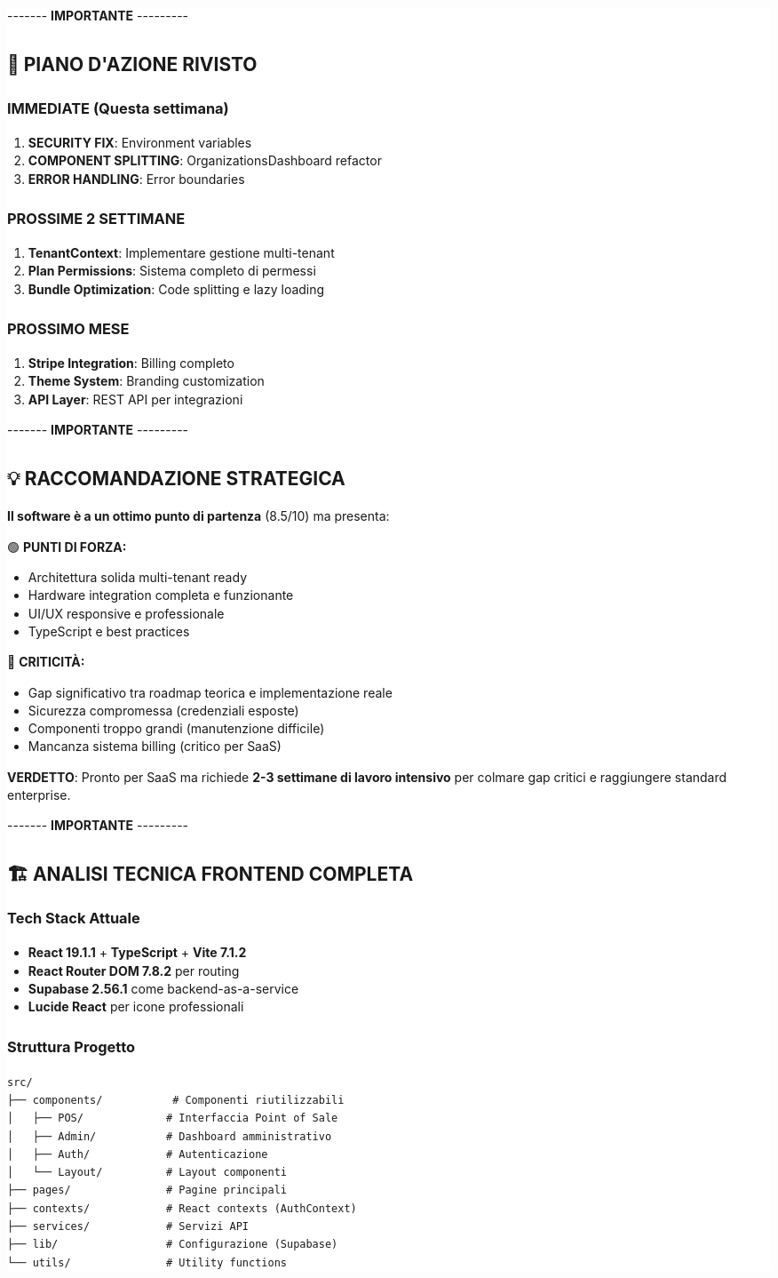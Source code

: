 ------- **IMPORTANTE** ---------

## 🎯 **PIANO D'AZIONE RIVISTO**

### **IMMEDIATE (Questa settimana)**
1. **SECURITY FIX**: Environment variables
2. **COMPONENT SPLITTING**: OrganizationsDashboard refactor
3. **ERROR HANDLING**: Error boundaries

### **PROSSIME 2 SETTIMANE**
1. **TenantContext**: Implementare gestione multi-tenant
2. **Plan Permissions**: Sistema completo di permessi
3. **Bundle Optimization**: Code splitting e lazy loading

### **PROSSIMO MESE**
1. **Stripe Integration**: Billing completo
2. **Theme System**: Branding customization
3. **API Layer**: REST API per integrazioni

------- **IMPORTANTE** ---------

## 💡 **RACCOMANDAZIONE STRATEGICA**

**Il software è a un ottimo punto di partenza** (8.5/10) ma presenta:

🟢 **PUNTI DI FORZA:**
- Architettura solida multi-tenant ready
- Hardware integration completa e funzionante
- UI/UX responsive e professionale
- TypeScript e best practices

🔴 **CRITICITÀ:**
- Gap significativo tra roadmap teorica e implementazione reale
- Sicurezza compromessa (credenziali esposte)
- Componenti troppo grandi (manutenzione difficile)
- Mancanza sistema billing (critico per SaaS)

**VERDETTO**: Pronto per SaaS ma richiede **2-3 settimane di lavoro intensivo** per colmare gap critici e raggiungere standard enterprise.

------- **IMPORTANTE** ---------

## 🏗️ **ANALISI TECNICA FRONTEND COMPLETA**

### **Tech Stack Attuale**
- **React 19.1.1** + **TypeScript** + **Vite 7.1.2**
- **React Router DOM 7.8.2** per routing
- **Supabase 2.56.1** come backend-as-a-service
- **Lucide React** per icone professionali

### **Struttura Progetto**
```
src/
├── components/           # Componenti riutilizzabili
│   ├── POS/             # Interfaccia Point of Sale
│   ├── Admin/           # Dashboard amministrativo
│   ├── Auth/            # Autenticazione
│   └── Layout/          # Layout componenti
├── pages/               # Pagine principali
├── contexts/            # React contexts (AuthContext)
├── services/            # Servizi API
├── lib/                 # Configurazione (Supabase)
└── utils/               # Utility functions
```